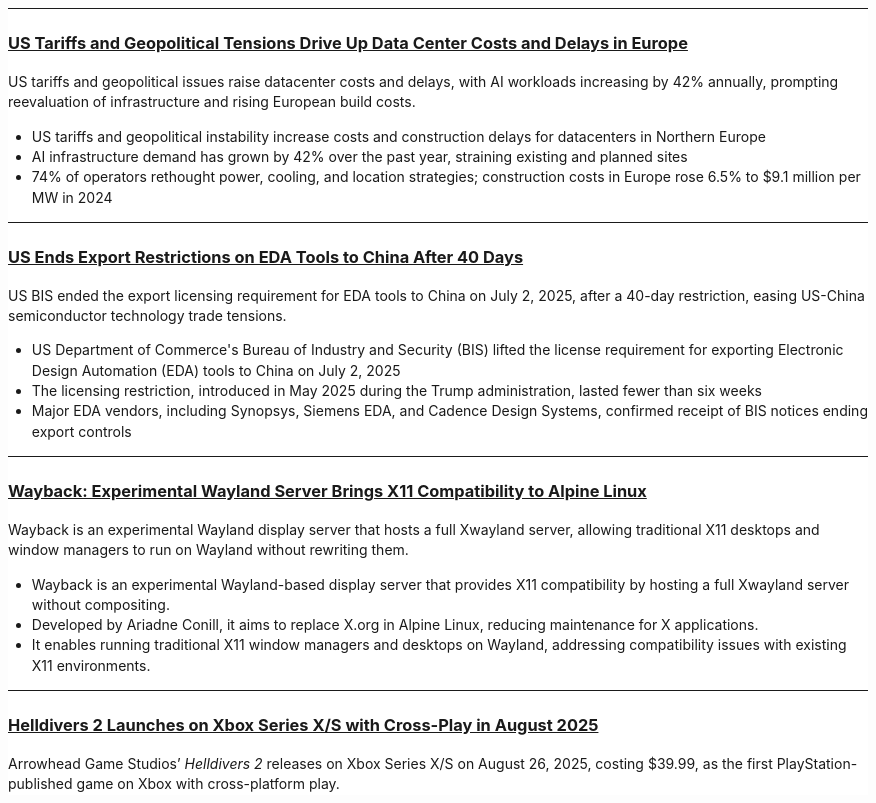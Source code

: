 
---

### [US Tariffs and Geopolitical Tensions Drive Up Data Center Costs and Delays in Europe](https://www.theregister.com/2025/07/03/tariffs_and_trade_turmoil_driving/)
US tariffs and geopolitical issues raise datacenter costs and delays, with AI workloads increasing by 42% annually, prompting reevaluation of infrastructure and rising European build costs.

* US tariffs and geopolitical instability increase costs and construction delays for datacenters in Northern Europe
* AI infrastructure demand has grown by 42% over the past year, straining existing and planned sites
* 74% of operators rethought power, cooling, and location strategies; construction costs in Europe rose 6.5% to $9.1 million per MW in 2024


---

### [US Ends Export Restrictions on EDA Tools to China After 40 Days](https://www.theregister.com/2025/07/03/us_eda_export_ban_lifted/)
US BIS ended the export licensing requirement for EDA tools to China on July 2, 2025, after a 40-day restriction, easing US-China semiconductor technology trade tensions.

* US Department of Commerce's Bureau of Industry and Security (BIS) lifted the license requirement for exporting Electronic Design Automation (EDA) tools to China on July 2, 2025
* The licensing restriction, introduced in May 2025 during the Trump administration, lasted fewer than six weeks
* Major EDA vendors, including Synopsys, Siemens EDA, and Cadence Design Systems, confirmed receipt of BIS notices ending export controls


---

### [Wayback: Experimental Wayland Server Brings X11 Compatibility to Alpine Linux](https://www.theregister.com/2025/07/03/wayback_wayland_display_server/)
Wayback is an experimental Wayland display server that hosts a full Xwayland server, allowing traditional X11 desktops and window managers to run on Wayland without rewriting them.

* Wayback is an experimental Wayland-based display server that provides X11 compatibility by hosting a full Xwayland server without compositing.
* Developed by Ariadne Conill, it aims to replace X.org in Alpine Linux, reducing maintenance for X applications.
* It enables running traditional X11 window managers and desktops on Wayland, addressing compatibility issues with existing X11 environments.


---

### [Helldivers 2 Launches on Xbox Series X/S with Cross-Play in August 2025](https://www.theverge.com/news/697430/helldivers-2-xbox-playstation-published-release-date)
Arrowhead Game Studios’ _Helldivers 2_ releases on Xbox Series X/S on August 26, 2025, costing $39.99, as the first PlayStation-published game on Xbox with cross-platform play.
